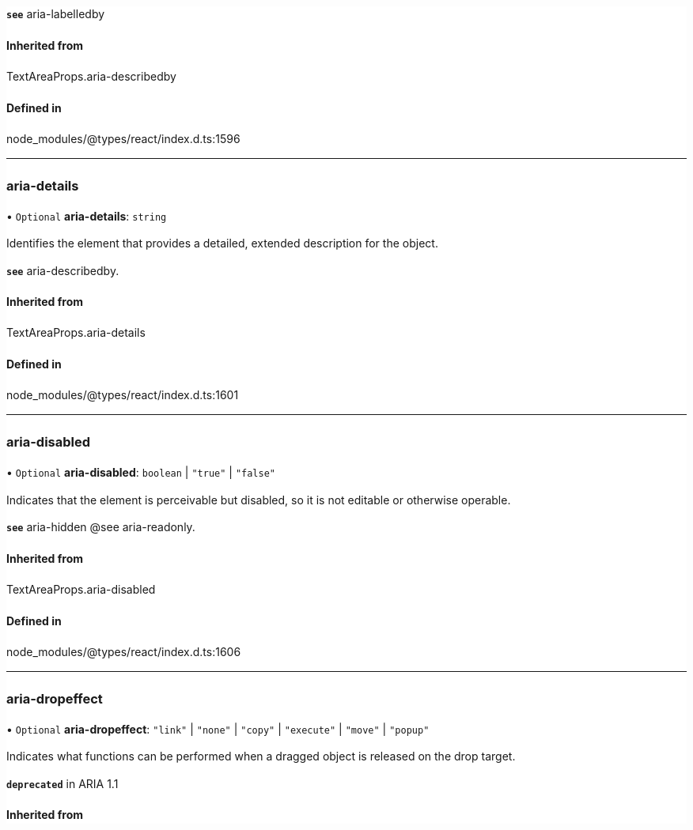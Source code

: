 **`see`** aria-labelledby

#### Inherited from

TextAreaProps.aria-describedby

#### Defined in

node_modules/@types/react/index.d.ts:1596

---

### aria-details

• `Optional` **aria-details**: `string`

Identifies the element that provides a detailed, extended description for the object.

**`see`** aria-describedby.

#### Inherited from

TextAreaProps.aria-details

#### Defined in

node_modules/@types/react/index.d.ts:1601

---

### aria-disabled

• `Optional` **aria-disabled**: `boolean` \| `"true"` \| `"false"`

Indicates that the element is perceivable but disabled, so it is not editable or otherwise operable.

**`see`** aria-hidden @see aria-readonly.

#### Inherited from

TextAreaProps.aria-disabled

#### Defined in

node_modules/@types/react/index.d.ts:1606

---

### aria-dropeffect

• `Optional` **aria-dropeffect**: `"link"` \| `"none"` \| `"copy"` \| `"execute"` \| `"move"` \| `"popup"`

Indicates what functions can be performed when a dragged object is released on the drop target.

**`deprecated`** in ARIA 1.1

#### Inherited from
